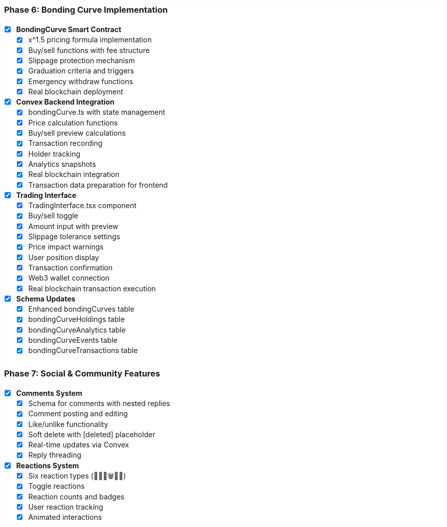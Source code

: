 ### Phase 6: Bonding Curve Implementation
- [x] **BondingCurve Smart Contract**
  - [x] x^1.5 pricing formula implementation
  - [x] Buy/sell functions with fee structure
  - [x] Slippage protection mechanism
  - [x] Graduation criteria and triggers
  - [x] Emergency withdraw functions
  - [x] Real blockchain deployment

- [x] **Convex Backend Integration**
  - [x] bondingCurve.ts with state management
  - [x] Price calculation functions
  - [x] Buy/sell preview calculations
  - [x] Transaction recording
  - [x] Holder tracking
  - [x] Analytics snapshots
  - [x] Real blockchain integration
  - [x] Transaction data preparation for frontend

- [x] **Trading Interface**
  - [x] TradingInterface.tsx component
  - [x] Buy/sell toggle
  - [x] Amount input with preview
  - [x] Slippage tolerance settings
  - [x] Price impact warnings
  - [x] User position display
  - [x] Transaction confirmation
  - [x] Web3 wallet connection
  - [x] Real blockchain transaction execution

- [x] **Schema Updates**
  - [x] Enhanced bondingCurves table
  - [x] bondingCurveHoldings table
  - [x] bondingCurveAnalytics table
  - [x] bondingCurveEvents table
  - [x] bondingCurveTransactions table

### Phase 7: Social & Community Features
- [x] **Comments System**
  - [x] Schema for comments with nested replies
  - [x] Comment posting and editing
  - [x] Like/unlike functionality
  - [x] Soft delete with [deleted] placeholder
  - [x] Real-time updates via Convex
  - [x] Reply threading

- [x] **Reactions System**
  - [x] Six reaction types (🚀🔥💎🗑️🌙🐻)
  - [x] Toggle reactions
  - [x] Reaction counts and badges
  - [x] User reaction tracking
  - [x] Animated interactions
